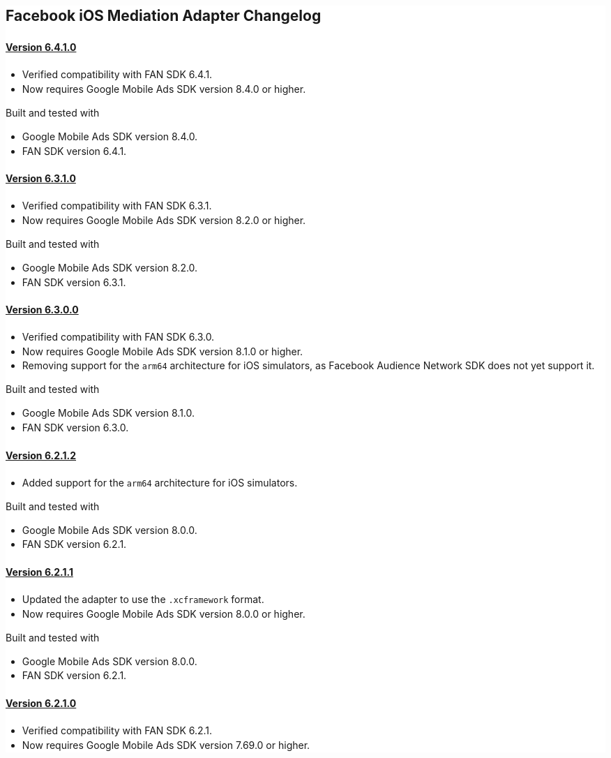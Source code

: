 ## Facebook iOS Mediation Adapter Changelog

#### [Version 6.4.1.0](https://dl.google.com/googleadmobadssdk/mediation/ios/facebook/FacebookAdapter-6.4.1.0.zip)
- Verified compatibility with FAN SDK 6.4.1.
- Now requires Google Mobile Ads SDK version 8.4.0 or higher.

Built and tested with
- Google Mobile Ads SDK version 8.4.0.
- FAN SDK version 6.4.1.

#### [Version 6.3.1.0](https://dl.google.com/googleadmobadssdk/mediation/ios/facebook/FacebookAdapter-6.3.1.0.zip)
- Verified compatibility with FAN SDK 6.3.1.
- Now requires Google Mobile Ads SDK version 8.2.0 or higher.

Built and tested with
- Google Mobile Ads SDK version 8.2.0.
- FAN SDK version 6.3.1.

#### [Version 6.3.0.0](https://dl.google.com/googleadmobadssdk/mediation/ios/facebook/FacebookAdapter-6.3.0.0.zip)
- Verified compatibility with FAN SDK 6.3.0.
- Now requires Google Mobile Ads SDK version 8.1.0 or higher.
- Removing support for the `arm64` architecture for iOS simulators, as Facebook Audience Network SDK does not yet support it.

Built and tested with
- Google Mobile Ads SDK version 8.1.0.
- FAN SDK version 6.3.0.

#### [Version 6.2.1.2](https://dl.google.com/googleadmobadssdk/mediation/ios/facebook/FacebookAdapter-6.2.1.2.zip)
- Added support for the `arm64` architecture for iOS simulators.

Built and tested with
- Google Mobile Ads SDK version 8.0.0.
- FAN SDK version 6.2.1.

#### [Version 6.2.1.1](https://dl.google.com/googleadmobadssdk/mediation/ios/facebook/FacebookAdapter-6.2.1.1.zip)
- Updated the adapter to use the `.xcframework` format.
- Now requires Google Mobile Ads SDK version 8.0.0 or higher.

Built and tested with
- Google Mobile Ads SDK version 8.0.0.
- FAN SDK version 6.2.1.

#### [Version 6.2.1.0](https://dl.google.com/googleadmobadssdk/mediation/ios/facebook/FacebookAdapter-6.2.1.0.zip)
- Verified compatibility with FAN SDK 6.2.1.
- Now requires Google Mobile Ads SDK version 7.69.0 or higher.

